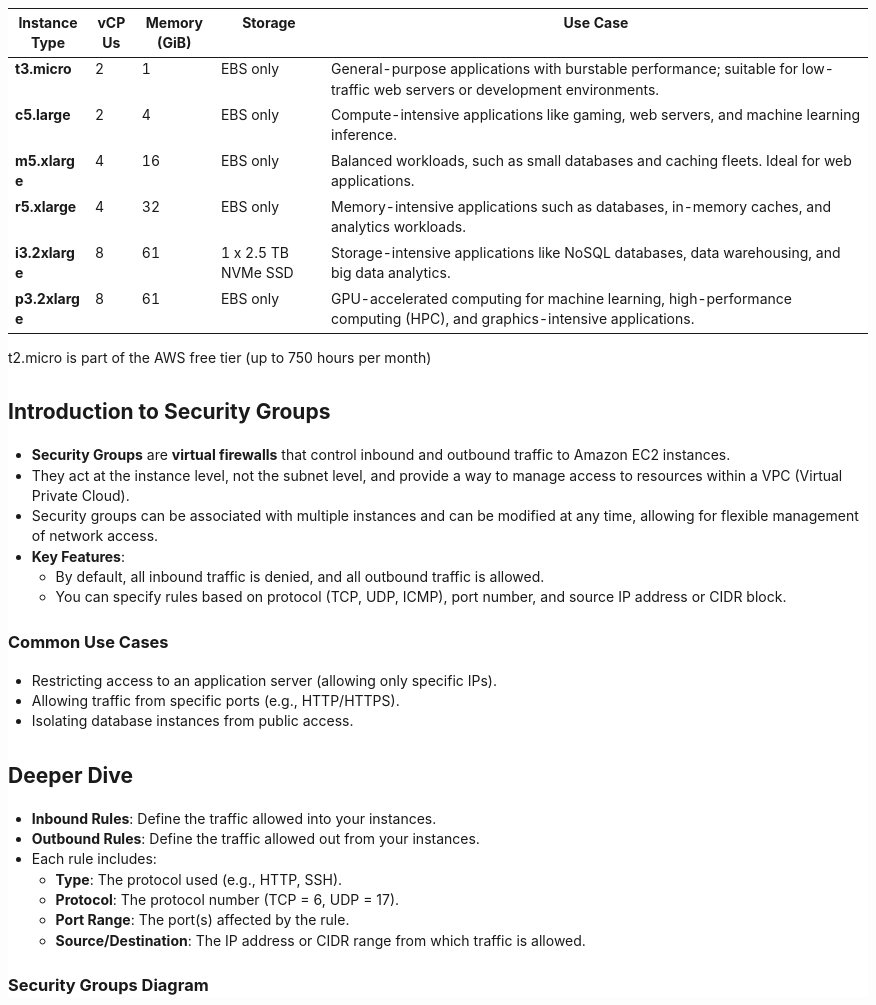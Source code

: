 | **Instance Type** | **vCPUs** | **Memory (GiB)** | **Storage**         | **Use Case**                                                                                                               |
| ----------------- | --------- | ---------------- | ------------------- | -------------------------------------------------------------------------------------------------------------------------- |
| **t3.micro**      | 2         | 1                | EBS only            | General-purpose applications with burstable performance; suitable for low-traffic web servers or development environments. |
| **c5.large**      | 2         | 4                | EBS only            | Compute-intensive applications like gaming, web servers, and machine learning inference.                                   |
| **m5.xlarge**     | 4         | 16               | EBS only            | Balanced workloads, such as small databases and caching fleets. Ideal for web applications.                                |
| **r5.xlarge**     | 4         | 32               | EBS only            | Memory-intensive applications such as databases, in-memory caches, and analytics workloads.                                |
| **i3.2xlarge**    | 8         | 61               | 1 x 2.5 TB NVMe SSD | Storage-intensive applications like NoSQL databases, data warehousing, and big data analytics.                             |
| **p3.2xlarge**    | 8         | 61               | EBS only            | GPU-accelerated computing for machine learning, high-performance computing (HPC), and graphics-intensive applications.     |

t2.micro is part of the AWS free tier (up to 750 hours per month)

## Introduction to Security Groups

- **Security Groups** are **virtual firewalls** that control inbound and outbound traffic to Amazon EC2 instances.
- They act at the instance level, not the subnet level, and provide a way to manage access to resources within a VPC (Virtual Private Cloud).
- Security groups can be associated with multiple instances and can be modified at any time, allowing for flexible management of network access.
- **Key Features**:
  - By default, all inbound traffic is denied, and all outbound traffic is allowed.
  - You can specify rules based on protocol (TCP, UDP, ICMP), port number, and source IP address or CIDR block.

### Common Use Cases

- Restricting access to an application server (allowing only specific IPs).
- Allowing traffic from specific ports (e.g., HTTP/HTTPS).
- Isolating database instances from public access.

## Deeper Dive

- **Inbound Rules**: Define the traffic allowed into your instances.
- **Outbound Rules**: Define the traffic allowed out from your instances.
- Each rule includes:
  - **Type**: The protocol used (e.g., HTTP, SSH).
  - **Protocol**: The protocol number (TCP = 6, UDP = 17).
  - **Port Range**: The port(s) affected by the rule.
  - **Source/Destination**: The IP address or CIDR range from which traffic is allowed.

### Security Groups Diagram
